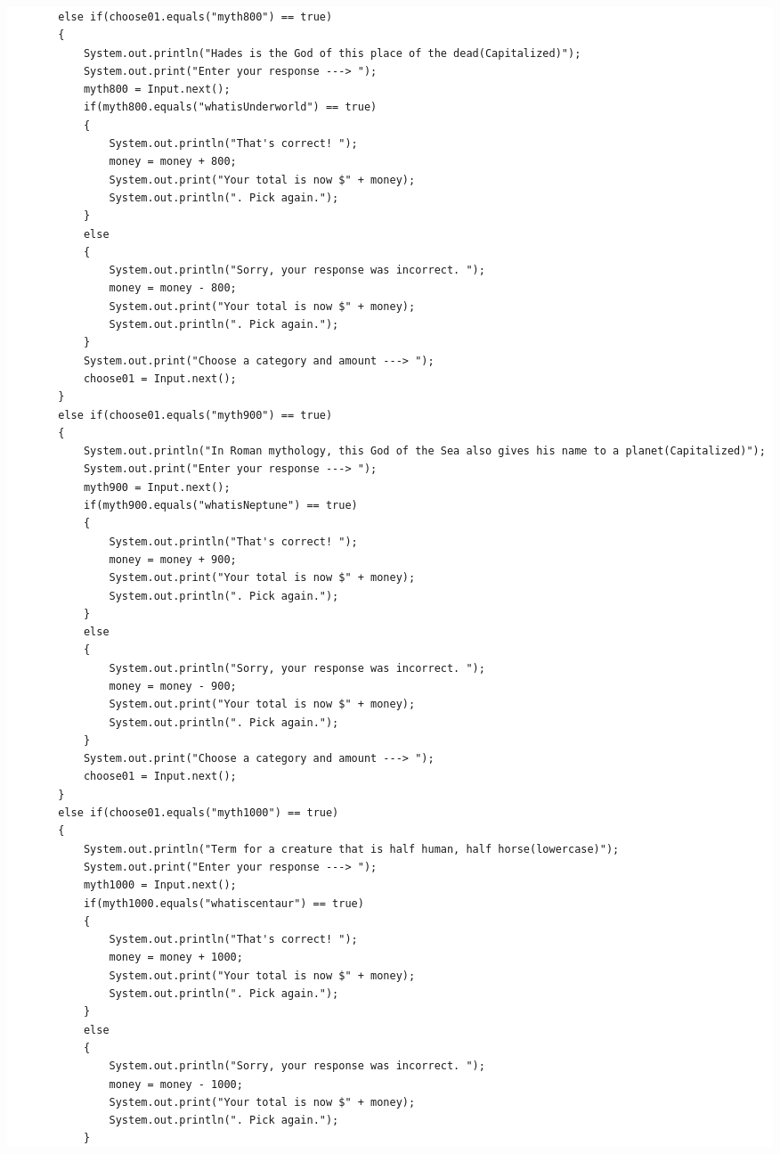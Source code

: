 			else if(choose01.equals("myth800") == true)
			{
				System.out.println("Hades is the God of this place of the dead(Capitalized)");
				System.out.print("Enter your response ---> ");
				myth800 = Input.next();
				if(myth800.equals("whatisUnderworld") == true)
				{
					System.out.println("That's correct! ");
					money = money + 800;
					System.out.print("Your total is now $" + money);
					System.out.println(". Pick again.");					
				}
				else
				{
					System.out.println("Sorry, your response was incorrect. ");
					money = money - 800;
					System.out.print("Your total is now $" + money);
					System.out.println(". Pick again.");
				}
				System.out.print("Choose a category and amount ---> ");
				choose01 = Input.next();
			}
			else if(choose01.equals("myth900") == true)
			{
				System.out.println("In Roman mythology, this God of the Sea also gives his name to a planet(Capitalized)");
				System.out.print("Enter your response ---> ");
				myth900 = Input.next();
				if(myth900.equals("whatisNeptune") == true)
				{
					System.out.println("That's correct! ");
					money = money + 900;
					System.out.print("Your total is now $" + money);
					System.out.println(". Pick again.");					
				}
				else
				{
					System.out.println("Sorry, your response was incorrect. ");
					money = money - 900;
					System.out.print("Your total is now $" + money);
					System.out.println(". Pick again.");
				}
				System.out.print("Choose a category and amount ---> ");
				choose01 = Input.next();
			}
			else if(choose01.equals("myth1000") == true)
			{
				System.out.println("Term for a creature that is half human, half horse(lowercase)");
				System.out.print("Enter your response ---> ");
				myth1000 = Input.next();
				if(myth1000.equals("whatiscentaur") == true)
				{
					System.out.println("That's correct! ");
					money = money + 1000;
					System.out.print("Your total is now $" + money);
					System.out.println(". Pick again.");					
				}
				else
				{
					System.out.println("Sorry, your response was incorrect. ");
					money = money - 1000;
					System.out.print("Your total is now $" + money);
					System.out.println(". Pick again.");
				}